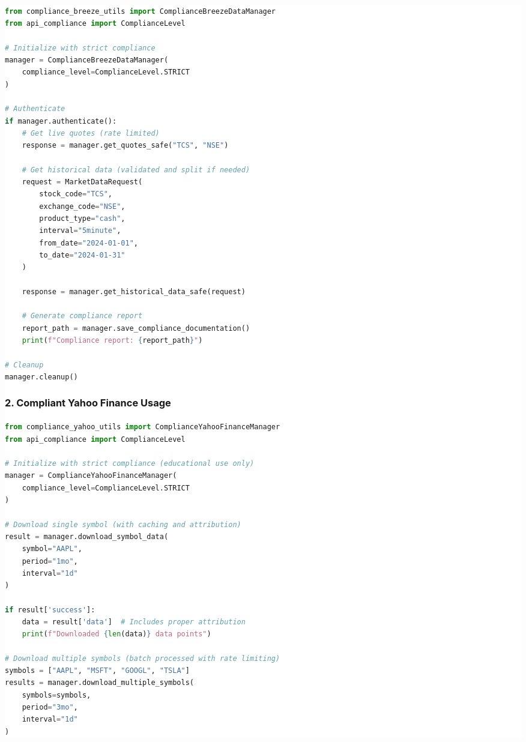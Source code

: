```python
from compliance_breeze_utils import ComplianceBreezeDataManager
from api_compliance import ComplianceLevel

# Initialize with strict compliance
manager = ComplianceBreezeDataManager(
    compliance_level=ComplianceLevel.STRICT
)

# Authenticate
if manager.authenticate():
    # Get live quotes (rate limited)
    response = manager.get_quotes_safe("TCS", "NSE")
    
    # Get historical data (validated and split if needed)
    request = MarketDataRequest(
        stock_code="TCS",
        exchange_code="NSE", 
        product_type="cash",
        interval="5minute",
        from_date="2024-01-01",
        to_date="2024-01-31"
    )
    
    response = manager.get_historical_data_safe(request)
    
    # Generate compliance report
    report_path = manager.save_compliance_documentation()
    print(f"Compliance report: {report_path}")

# Cleanup
manager.cleanup()
```

### 2. Compliant Yahoo Finance Usage

```python
from compliance_yahoo_utils import ComplianceYahooFinanceManager
from api_compliance import ComplianceLevel

# Initialize with strict compliance (educational use only)
manager = ComplianceYahooFinanceManager(
    compliance_level=ComplianceLevel.STRICT
)

# Download single symbol (with caching and attribution)
result = manager.download_symbol_data(
    symbol="AAPL",
    period="1mo", 
    interval="1d"
)

if result['success']:
    data = result['data']  # Includes proper attribution
    print(f"Downloaded {len(data)} data points")

# Download multiple symbols (batch processed with rate limiting)
symbols = ["AAPL", "MSFT", "GOOGL", "TSLA"]
results = manager.download_multiple_symbols(
    symbols=symbols,
    period="3mo",
    interval="1d"
)

```